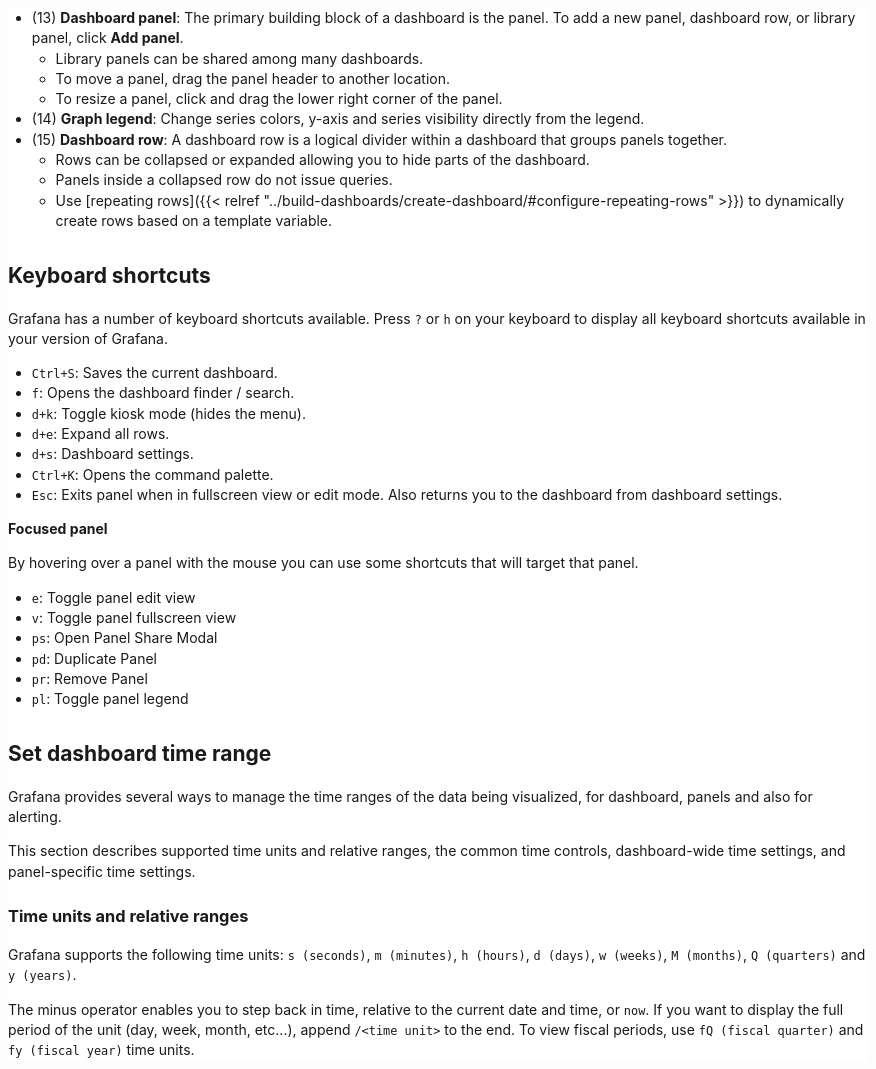 - (13) **Dashboard panel**: The primary building block of a dashboard is the panel. To add a new panel, dashboard row, or library panel, click **Add panel**.
  - Library panels can be shared among many dashboards.
  - To move a panel, drag the panel header to another location.
  - To resize a panel, click and drag the lower right corner of the panel.
- (14) **Graph legend**: Change series colors, y-axis and series visibility directly from the legend.
- (15) **Dashboard row**: A dashboard row is a logical divider within a dashboard that groups panels together.
  - Rows can be collapsed or expanded allowing you to hide parts of the dashboard.
  - Panels inside a collapsed row do not issue queries.
  - Use [repeating rows]({{< relref "../build-dashboards/create-dashboard/#configure-repeating-rows" >}}) to dynamically create rows based on a template variable.

## Keyboard shortcuts

Grafana has a number of keyboard shortcuts available. Press `?` or `h` on your keyboard to display all keyboard shortcuts available in your version of Grafana.

- `Ctrl+S`: Saves the current dashboard.
- `f`: Opens the dashboard finder / search.
- `d+k`: Toggle kiosk mode (hides the menu).
- `d+e`: Expand all rows.
- `d+s`: Dashboard settings.
- `Ctrl+K`: Opens the command palette.
- `Esc`: Exits panel when in fullscreen view or edit mode. Also returns you to the dashboard from dashboard settings.

**Focused panel**

By hovering over a panel with the mouse you can use some shortcuts that will target that panel.

- `e`: Toggle panel edit view
- `v`: Toggle panel fullscreen view
- `ps`: Open Panel Share Modal
- `pd`: Duplicate Panel
- `pr`: Remove Panel
- `pl`: Toggle panel legend

## Set dashboard time range

Grafana provides several ways to manage the time ranges of the data being visualized, for dashboard, panels and also for alerting.

This section describes supported time units and relative ranges, the common time controls, dashboard-wide time settings, and panel-specific time settings.

### Time units and relative ranges

Grafana supports the following time units: `s (seconds)`, `m (minutes)`, `h (hours)`, `d (days)`, `w (weeks)`, `M (months)`, `Q (quarters)` and `y (years)`.

The minus operator enables you to step back in time, relative to the current date and time, or `now`. If you want to display the full period of the unit (day, week, month, etc...), append `/<time unit>` to the end. To view fiscal periods, use `fQ (fiscal quarter)` and `fy (fiscal year)` time units.

